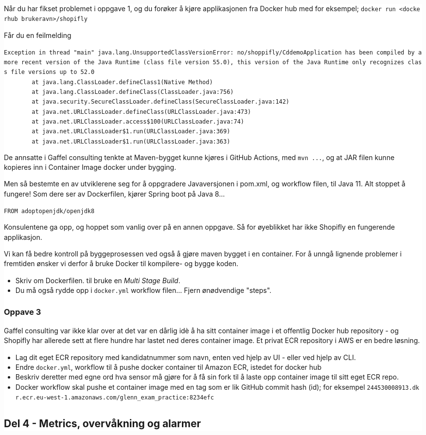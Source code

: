 Når du har fikset problemet i oppgave 1, og du forøker å kjøre applikasjonen fra Docker hub med for eksempel; 
```docker run <dockerhub brukeravn>/shopifly```

Får du en feilmelding 
```text
Exception in thread "main" java.lang.UnsupportedClassVersionError: no/shoppifly/CddemoApplication has been compiled by a more recent version of the Java Runtime (class file version 55.0), this version of the Java Runtime only recognizes class file versions up to 52.0
        at java.lang.ClassLoader.defineClass1(Native Method)
        at java.lang.ClassLoader.defineClass(ClassLoader.java:756)
        at java.security.SecureClassLoader.defineClass(SecureClassLoader.java:142)
        at java.net.URLClassLoader.defineClass(URLClassLoader.java:473)
        at java.net.URLClassLoader.access$100(URLClassLoader.java:74)
        at java.net.URLClassLoader$1.run(URLClassLoader.java:369)
        at java.net.URLClassLoader$1.run(URLClassLoader.java:363)
```

De annsatte i Gaffel consulting tenkte at Maven-bygget kunne kjøres i GitHub Actions, med  ```mvn ...```, og at JAR filen kunne kopieres inn i Container Image docker under bygging.  

Men så bestemte en av utviklerene seg for å oppgradere Javaversjonen i pom.xml, og workflow filen, til Java 11. 
Alt stoppet å fungere! Som dere ser av Dockerfilen, kjører Spring boot på Java 8...

```
FROM adoptopenjdk/openjdk8
```

Konsulentene ga opp, og hoppet som vanlig over på en annen oppgave. Så for øyeblikket har ikke Shopifly en fungerende applikasjon. 

Vi kan få bedre kontroll på byggeprosessen ved også å gjøre maven bygget i en container. For å unngå lignende problemer i fremtiden ønsker vi derfor å bruke Docker til kompilere- og bygge koden.

* Skriv om Dockerfilen. til bruke en *Multi Stage Build*. 
* Du må også rydde opp i ```docker.yml``` workflow filen... Fjern ønødvendige "steps".

### Oppave 3

Gaffel consulting var ikke klar over at det var en dårlig idè å ha sitt container image i et offentlig Docker hub repository - og Shopifly har allerede sett at flere hundre har lastet ned deres container image.
Et privat ECR repository i AWS er en bedre løsning.

* Lag dit eget ECR repository med kandidatnummer som navn, enten ved hjelp av UI - eller ved hjelp av CLI.
* Endre ```docker.yml```, workflow til å pushe docker container til Amazon ECR, istedet for docker hub
* Beskriv deretter med egne ord hva sensor må gjøre for å få sin fork til å laste opp container image til sitt eget ECR repo.
* Docker workflow skal pushe et container image med en tag som er lik GitHub commit hash (id); for eksempel ```244530008913.dkr.ecr.eu-west-1.amazonaws.com/glenn_exam_practice:8234efc```

## Del 4 - Metrics, overvåkning og alarmer
